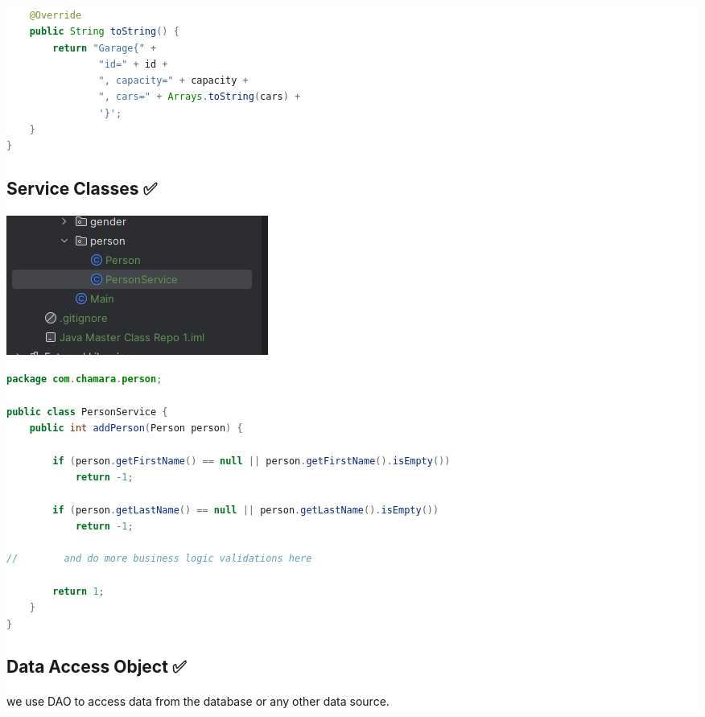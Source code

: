 ```java
    @Override
    public String toString() {
        return "Garage{" +
                "id=" + id +
                ", capacity=" + capacity +
                ", cars=" + Arrays.toString(cars) +
                '}';
    }
}

```
## Service Classes ✅

![Alt text](image-7.png)

```java
package com.chamara.person;

public class PersonService {
    public int addPerson(Person person) {

        if (person.getFirstName() == null || person.getFirstName().isEmpty())
            return -1;

        if (person.getLastName() == null || person.getLastName().isEmpty())
            return -1;

//        and do more business logic validations here

        return 1;
    }
}

```
## Data Access Object ✅

we use DAO to access data from the database or any other data source.
 